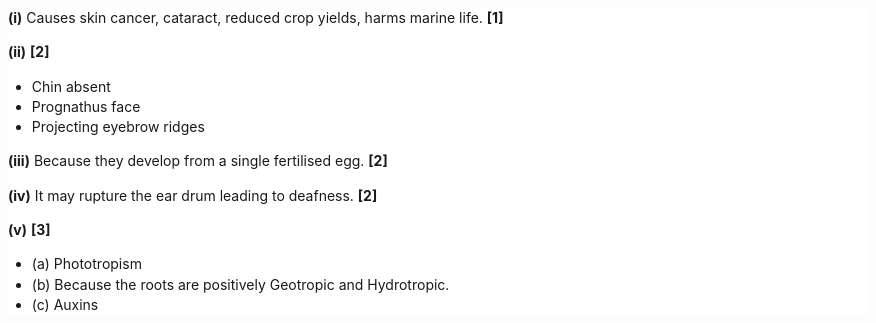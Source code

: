 **(i)** Causes skin cancer, cataract, reduced crop yields, harms marine life. **[1]**

**(ii)** **[2]**
- Chin absent
- Prognathus face
- Projecting eyebrow ridges

**(iii)** Because they develop from a single fertilised egg. **[2]**

**(iv)** It may rupture the ear drum leading to deafness. **[2]**

**(v)** **[3]**
- (a) Phototropism
- (b) Because the roots are positively Geotropic and Hydrotropic.
- (c) Auxins